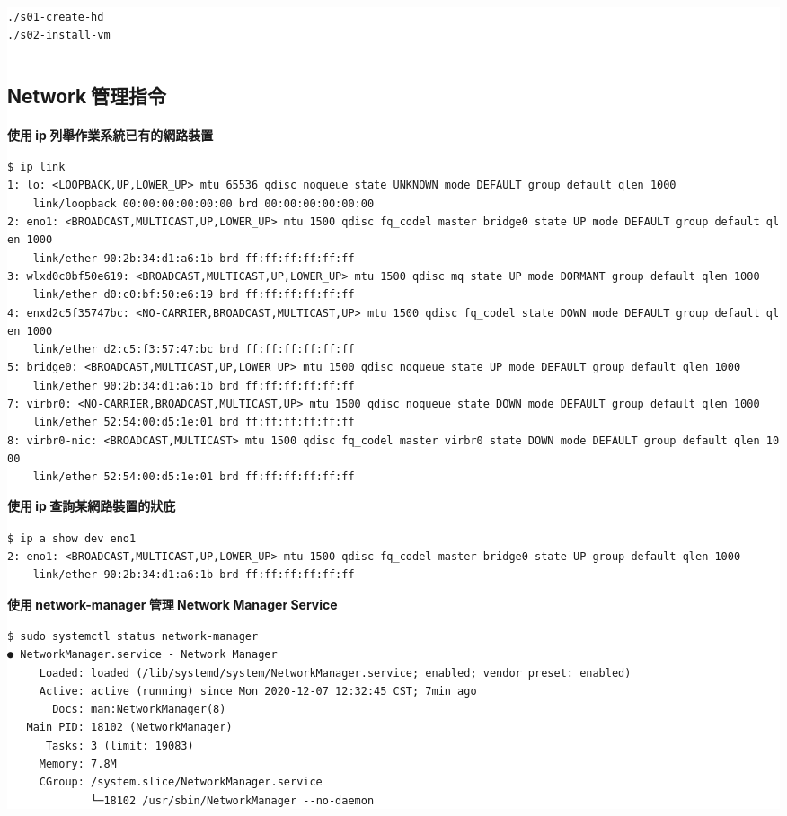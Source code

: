 
    ./s01-create-hd
    ./s02-install-vm



----------
## Network 管理指令


**使用 ip 列舉作業系統已有的網路裝置**

    $ ip link
    1: lo: <LOOPBACK,UP,LOWER_UP> mtu 65536 qdisc noqueue state UNKNOWN mode DEFAULT group default qlen 1000
        link/loopback 00:00:00:00:00:00 brd 00:00:00:00:00:00
    2: eno1: <BROADCAST,MULTICAST,UP,LOWER_UP> mtu 1500 qdisc fq_codel master bridge0 state UP mode DEFAULT group default qlen 1000
        link/ether 90:2b:34:d1:a6:1b brd ff:ff:ff:ff:ff:ff
    3: wlxd0c0bf50e619: <BROADCAST,MULTICAST,UP,LOWER_UP> mtu 1500 qdisc mq state UP mode DORMANT group default qlen 1000
        link/ether d0:c0:bf:50:e6:19 brd ff:ff:ff:ff:ff:ff
    4: enxd2c5f35747bc: <NO-CARRIER,BROADCAST,MULTICAST,UP> mtu 1500 qdisc fq_codel state DOWN mode DEFAULT group default qlen 1000
        link/ether d2:c5:f3:57:47:bc brd ff:ff:ff:ff:ff:ff
    5: bridge0: <BROADCAST,MULTICAST,UP,LOWER_UP> mtu 1500 qdisc noqueue state UP mode DEFAULT group default qlen 1000
        link/ether 90:2b:34:d1:a6:1b brd ff:ff:ff:ff:ff:ff
    7: virbr0: <NO-CARRIER,BROADCAST,MULTICAST,UP> mtu 1500 qdisc noqueue state DOWN mode DEFAULT group default qlen 1000
        link/ether 52:54:00:d5:1e:01 brd ff:ff:ff:ff:ff:ff
    8: virbr0-nic: <BROADCAST,MULTICAST> mtu 1500 qdisc fq_codel master virbr0 state DOWN mode DEFAULT group default qlen 1000
        link/ether 52:54:00:d5:1e:01 brd ff:ff:ff:ff:ff:ff


**使用 ip 查詢某網路裝置的狀庇**

    $ ip a show dev eno1
    2: eno1: <BROADCAST,MULTICAST,UP,LOWER_UP> mtu 1500 qdisc fq_codel master bridge0 state UP group default qlen 1000
        link/ether 90:2b:34:d1:a6:1b brd ff:ff:ff:ff:ff:ff


**使用 network-manager 管理 Network Manager Service**

    $ sudo systemctl status network-manager
    ● NetworkManager.service - Network Manager
         Loaded: loaded (/lib/systemd/system/NetworkManager.service; enabled; vendor preset: enabled)
         Active: active (running) since Mon 2020-12-07 12:32:45 CST; 7min ago
           Docs: man:NetworkManager(8)
       Main PID: 18102 (NetworkManager)
          Tasks: 3 (limit: 19083)
         Memory: 7.8M
         CGroup: /system.slice/NetworkManager.service
                 └─18102 /usr/sbin/NetworkManager --no-daemon
    
